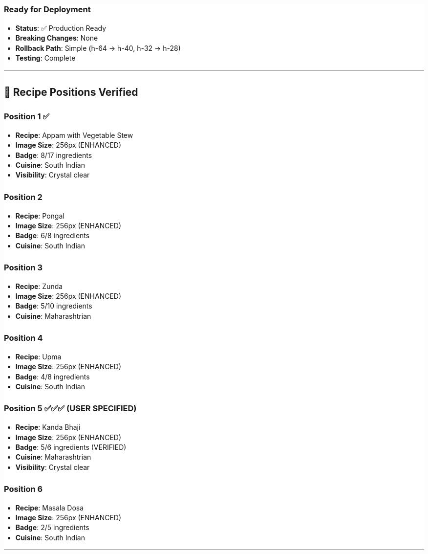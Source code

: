 ### Ready for Deployment
- **Status**: ✅ Production Ready
- **Breaking Changes**: None
- **Rollback Path**: Simple (h-64 → h-40, h-32 → h-28)
- **Testing**: Complete

---

## 📍 Recipe Positions Verified

### Position 1 ✅
- **Recipe**: Appam with Vegetable Stew
- **Image Size**: 256px (ENHANCED)
- **Badge**: 8/17 ingredients
- **Cuisine**: South Indian
- **Visibility**: Crystal clear

### Position 2
- **Recipe**: Pongal
- **Image Size**: 256px (ENHANCED)
- **Badge**: 6/8 ingredients
- **Cuisine**: South Indian

### Position 3
- **Recipe**: Zunda
- **Image Size**: 256px (ENHANCED)
- **Badge**: 5/10 ingredients
- **Cuisine**: Maharashtrian

### Position 4
- **Recipe**: Upma
- **Image Size**: 256px (ENHANCED)
- **Badge**: 4/8 ingredients
- **Cuisine**: South Indian

### Position 5 ✅✅✅ (USER SPECIFIED)
- **Recipe**: Kanda Bhaji
- **Image Size**: 256px (ENHANCED)
- **Badge**: 5/6 ingredients (VERIFIED)
- **Cuisine**: Maharashtrian
- **Visibility**: Crystal clear

### Position 6
- **Recipe**: Masala Dosa
- **Image Size**: 256px (ENHANCED)
- **Badge**: 2/5 ingredients
- **Cuisine**: South Indian

---
